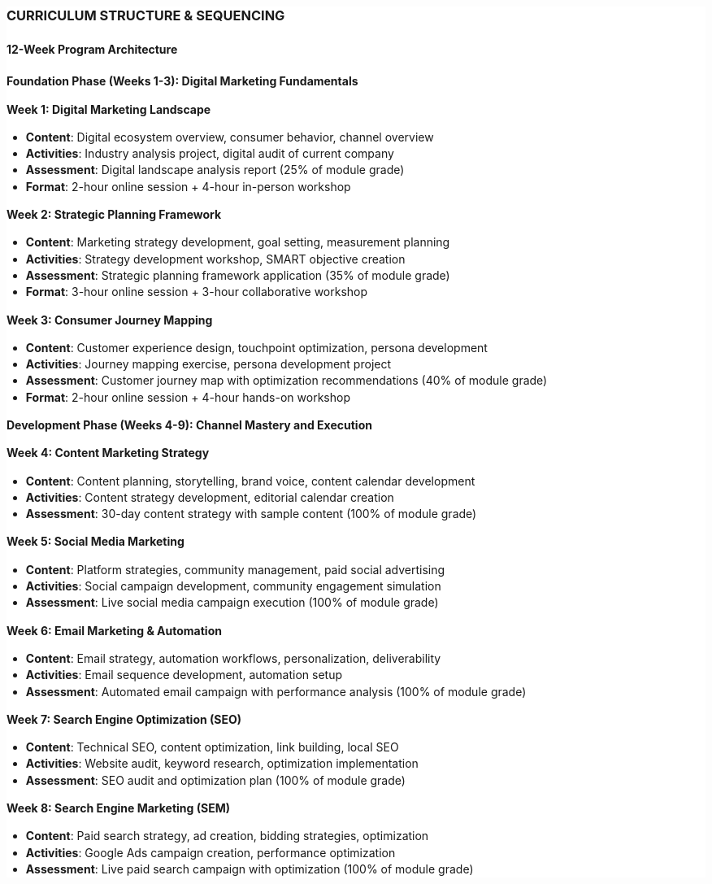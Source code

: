 ### CURRICULUM STRUCTURE & SEQUENCING

#### 12-Week Program Architecture

**Foundation Phase (Weeks 1-3): Digital Marketing Fundamentals**

**Week 1: Digital Marketing Landscape**

- **Content**: Digital ecosystem overview, consumer behavior, channel overview
- **Activities**: Industry analysis project, digital audit of current company
- **Assessment**: Digital landscape analysis report (25% of module grade)
- **Format**: 2-hour online session + 4-hour in-person workshop

**Week 2: Strategic Planning Framework**

- **Content**: Marketing strategy development, goal setting, measurement planning
- **Activities**: Strategy development workshop, SMART objective creation
- **Assessment**: Strategic planning framework application (35% of module grade)
- **Format**: 3-hour online session + 3-hour collaborative workshop

**Week 3: Consumer Journey Mapping**

- **Content**: Customer experience design, touchpoint optimization, persona development
- **Activities**: Journey mapping exercise, persona development project
- **Assessment**: Customer journey map with optimization recommendations (40% of module grade)
- **Format**: 2-hour online session + 4-hour hands-on workshop

**Development Phase (Weeks 4-9): Channel Mastery and Execution**

**Week 4: Content Marketing Strategy**

- **Content**: Content planning, storytelling, brand voice, content calendar development
- **Activities**: Content strategy development, editorial calendar creation
- **Assessment**: 30-day content strategy with sample content (100% of module grade)

**Week 5: Social Media Marketing**

- **Content**: Platform strategies, community management, paid social advertising
- **Activities**: Social campaign development, community engagement simulation
- **Assessment**: Live social media campaign execution (100% of module grade)

**Week 6: Email Marketing & Automation**

- **Content**: Email strategy, automation workflows, personalization, deliverability
- **Activities**: Email sequence development, automation setup
- **Assessment**: Automated email campaign with performance analysis (100% of module grade)

**Week 7: Search Engine Optimization (SEO)**

- **Content**: Technical SEO, content optimization, link building, local SEO
- **Activities**: Website audit, keyword research, optimization implementation
- **Assessment**: SEO audit and optimization plan (100% of module grade)

**Week 8: Search Engine Marketing (SEM)**

- **Content**: Paid search strategy, ad creation, bidding strategies, optimization
- **Activities**: Google Ads campaign creation, performance optimization
- **Assessment**: Live paid search campaign with optimization (100% of module grade)
